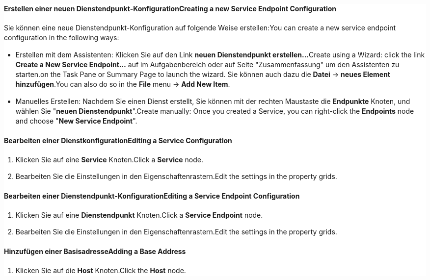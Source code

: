 #### <a name="creating-a-new-service-endpoint-configuration"></a><span data-ttu-id="20d92-158">Erstellen einer neuen Dienstendpunkt-Konfiguration</span><span class="sxs-lookup"><span data-stu-id="20d92-158">Creating a new Service Endpoint Configuration</span></span>  
 <span data-ttu-id="20d92-159">Sie können eine neue Dienstendpunkt-Konfiguration auf folgende Weise erstellen:</span><span class="sxs-lookup"><span data-stu-id="20d92-159">You can create a new service endpoint configuration in the following ways:</span></span>  
  
-   <span data-ttu-id="20d92-160">Erstellen mit dem Assistenten: Klicken Sie auf den Link **neuen Dienstendpunkt erstellen...**</span><span class="sxs-lookup"><span data-stu-id="20d92-160">Create using a Wizard: click the link **Create a New Service Endpoint…**</span></span> <span data-ttu-id="20d92-161">auf im Aufgabenbereich oder auf Seite "Zusammenfassung" um den Assistenten zu starten.</span><span class="sxs-lookup"><span data-stu-id="20d92-161">on the Task Pane or Summary Page to launch the wizard.</span></span> <span data-ttu-id="20d92-162">Sie können auch dazu die **Datei** -> **neues Element hinzufügen**.</span><span class="sxs-lookup"><span data-stu-id="20d92-162">You can also do so in the **File** menu -> **Add New Item**.</span></span>  
  
-   <span data-ttu-id="20d92-163">Manuelles Erstellen: Nachdem Sie einen Dienst erstellt, Sie können mit der rechten Maustaste die **Endpunkte** Knoten, und wählen Sie "**neuen Dienstendpunkt**".</span><span class="sxs-lookup"><span data-stu-id="20d92-163">Create manually: Once you created a Service, you can right-click the **Endpoints** node and choose "**New Service Endpoint**".</span></span>  
  
#### <a name="editing-a-service-configuration"></a><span data-ttu-id="20d92-164">Bearbeiten einer Dienstkonfiguration</span><span class="sxs-lookup"><span data-stu-id="20d92-164">Editing a Service Configuration</span></span>  
  
1.  <span data-ttu-id="20d92-165">Klicken Sie auf eine **Service** Knoten.</span><span class="sxs-lookup"><span data-stu-id="20d92-165">Click a **Service** node.</span></span>  
  
2.  <span data-ttu-id="20d92-166">Bearbeiten Sie die Einstellungen in den Eigenschaftenrastern.</span><span class="sxs-lookup"><span data-stu-id="20d92-166">Edit the settings in the property grids.</span></span>  
  
#### <a name="editing-a-service-endpoint-configuration"></a><span data-ttu-id="20d92-167">Bearbeiten einer Dienstendpunkt-Konfiguration</span><span class="sxs-lookup"><span data-stu-id="20d92-167">Editing a Service Endpoint Configuration</span></span>  
  
1.  <span data-ttu-id="20d92-168">Klicken Sie auf eine **Dienstendpunkt** Knoten.</span><span class="sxs-lookup"><span data-stu-id="20d92-168">Click a **Service Endpoint** node.</span></span>  
  
2.  <span data-ttu-id="20d92-169">Bearbeiten Sie die Einstellungen in den Eigenschaftenrastern.</span><span class="sxs-lookup"><span data-stu-id="20d92-169">Edit the settings in the property grids.</span></span>  
  
#### <a name="adding-a-base-address"></a><span data-ttu-id="20d92-170">Hinzufügen einer Basisadresse</span><span class="sxs-lookup"><span data-stu-id="20d92-170">Adding a Base Address</span></span>  
  
1.  <span data-ttu-id="20d92-171">Klicken Sie auf die **Host** Knoten.</span><span class="sxs-lookup"><span data-stu-id="20d92-171">Click the **Host** node.</span></span>  
  